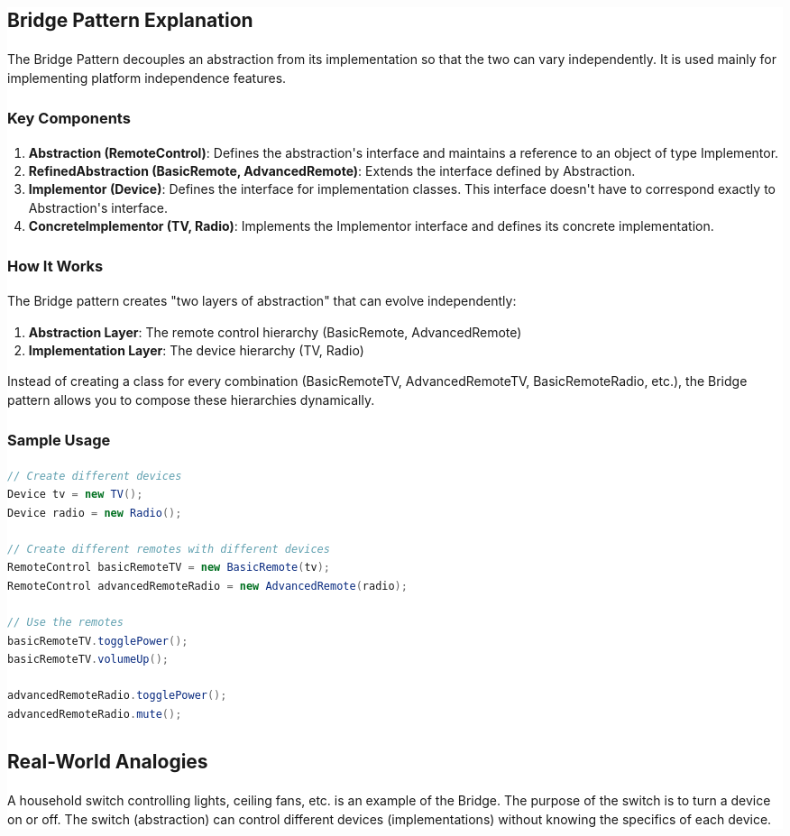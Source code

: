 ```mermaid
```

## Bridge Pattern Explanation

The Bridge Pattern decouples an abstraction from its implementation so that the two can vary independently. It is used mainly for implementing platform independence features.

### Key Components

1. **Abstraction (RemoteControl)**: Defines the abstraction's interface and maintains a reference to an object of type Implementor.
2. **RefinedAbstraction (BasicRemote, AdvancedRemote)**: Extends the interface defined by Abstraction.
3. **Implementor (Device)**: Defines the interface for implementation classes. This interface doesn't have to correspond exactly to Abstraction's interface.
4. **ConcreteImplementor (TV, Radio)**: Implements the Implementor interface and defines its concrete implementation.

### How It Works

The Bridge pattern creates "two layers of abstraction" that can evolve independently:

1. **Abstraction Layer**: The remote control hierarchy (BasicRemote, AdvancedRemote)
2. **Implementation Layer**: The device hierarchy (TV, Radio)

Instead of creating a class for every combination (BasicRemoteTV, AdvancedRemoteTV, BasicRemoteRadio, etc.), the Bridge pattern allows you to compose these hierarchies dynamically.

### Sample Usage

```java
// Create different devices
Device tv = new TV();
Device radio = new Radio();

// Create different remotes with different devices
RemoteControl basicRemoteTV = new BasicRemote(tv);
RemoteControl advancedRemoteRadio = new AdvancedRemote(radio);

// Use the remotes
basicRemoteTV.togglePower();
basicRemoteTV.volumeUp();

advancedRemoteRadio.togglePower();
advancedRemoteRadio.mute();
```

## Real-World Analogies

A household switch controlling lights, ceiling fans, etc. is an example of the Bridge. The purpose of the switch is to turn a device on or off. The switch (abstraction) can control different devices (implementations) without knowing the specifics of each device.
